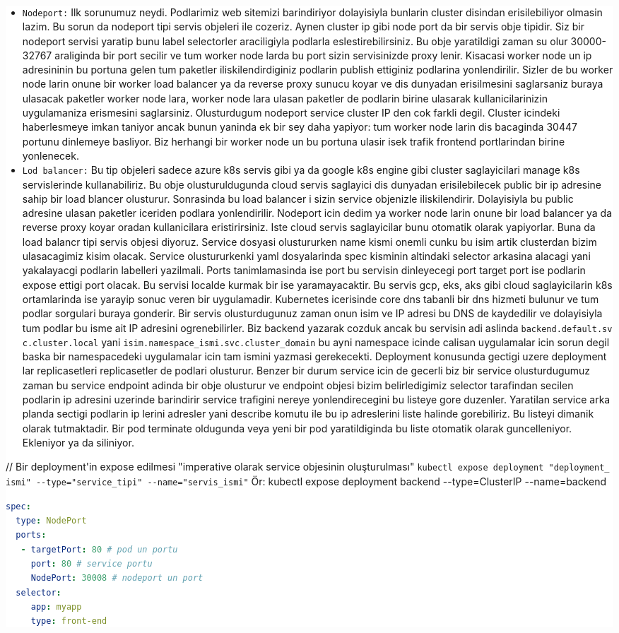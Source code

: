 - `Nodeport:` Ilk sorunumuz neydi. Podlarimiz web sitemizi barindiriyor dolayisiyla bunlarin cluster disindan erisilebiliyor olmasin lazim. Bu sorun da nodeport tipi servis objeleri ile cozeriz. Aynen cluster ip gibi node port da bir servis obje tipidir. Siz bir nodeport servisi yaratip bunu label selectorler araciligiyla podlarla eslestirebilirsiniz. Bu obje yaratildigi zaman su olur 30000-32767 araliginda bir port secilir ve tum worker node larda bu port sizin servisinizde proxy lenir. Kisacasi worker node un ip adresininin bu portuna gelen tum paketler iliskilendirdiginiz podlarin publish ettiginiz podlarina yonlendirilir. Sizler de bu worker node larin onune bir worker load balancer ya da reverse proxy sunucu koyar ve dis dunyadan erisilmesini saglarsaniz buraya ulasacak paketler worker node lara, worker node lara ulasan paketler de podlarin birine ulasarak kullanicilarinizin uygulamaniza erismesini saglarsiniz. 
Olusturdugum nodeport service cluster IP den cok farkli degil. Cluster icindeki haberlesmeye imkan taniyor ancak bunun yaninda ek bir sey daha yapiyor: tum worker node larin dis bacaginda 30447 portunu dinlemeye basliyor. Biz herhangi bir worker node un bu portuna ulasir isek trafik frontend portlarindan birine yonlenecek. 
- `Lod balancer:` Bu tip objeleri sadece azure k8s servis gibi ya da google k8s engine gibi cluster saglayicilari manage k8s servislerinde kullanabiliriz. Bu obje olusturuldugunda cloud servis saglayici dis dunyadan erisilebilecek public bir ip adresine sahip bir load blancer olusturur. Sonrasinda bu load balancer i sizin service objenizle iliskilendirir. Dolayisiyla bu public adresine ulasan paketler iceriden podlara yonlendirilir. Nodeport icin dedim ya worker node larin onune bir load balancer ya da reverse proxy koyar oradan kullanicilara eristirirsiniz. Iste cloud servis saglayicilar bunu otomatik olarak yapiyorlar. Buna da load balancr tipi servis objesi diyoruz. 
Service dosyasi olustururken name kismi onemli cunku bu isim artik clusterdan bizim ulasacagimiz kisim olacak. Service olustururkenki yaml dosyalarinda spec kisminin altindaki selector arkasina alacagi yani yakalayacgi podlarin labelleri yazilmali. Ports tanimlamasinda ise port bu servisin dinleyecegi port target port ise podlarin expose ettigi port olacak.
Bu servisi localde kurmak bir ise yaramayacaktir. Bu servis gcp, eks, aks gibi cloud saglayicilarin k8s ortamlarinda ise yarayip sonuc veren bir uygulamadir.
Kubernetes icerisinde core dns tabanli bir dns hizmeti bulunur ve tum podlar sorgulari buraya gonderir. Bir servis olusturdugunuz zaman onun isim ve IP adresi bu DNS de kaydedilir ve dolayisiyla tum podlar bu isme ait IP adresini ogrenebilirler. Biz backend yazarak cozduk ancak bu servisin adi aslinda `backend.default.svc.cluster.local` yani `isim.namespace_ismi.svc.cluster_domain` bu ayni namespace icinde calisan uygulamalar icin sorun degil baska bir namespacedeki uygulamalar icin tam ismini yazmasi gerekecekti. 
Deployment konusunda gectigi uzere deployment lar replicasetleri replicasetler de podlari olusturur. Benzer bir durum service icin de gecerli biz bir service olusturdugumuz zaman bu service endpoint adinda bir obje olusturur ve endpoint objesi bizim belirledigimiz selector tarafindan secilen podlarin ip adresini uzerinde barindirir service trafigini nereye yonlendirecegini bu listeye gore duzenler. Yaratilan service arka planda sectigi podlarin ip lerini adresler yani describe komutu ile bu ip adreslerini liste halinde gorebiliriz. Bu listeyi dimanik olarak tutmaktadir. Bir pod terminate oldugunda veya yeni bir pod yaratildiginda bu liste otomatik olarak guncelleniyor. Ekleniyor ya da siliniyor. 

// Bir deployment'in expose edilmesi "imperative olarak service objesinin oluşturulması"
`kubectl expose deployment "deployment_ismi" --type="service_tipi" --name="servis_ismi"`
Ör: kubectl expose deployment backend --type=ClusterIP --name=backend

```yaml
spec:
  type: NodePort
  ports:
   - targetPort: 80 # pod un portu
     port: 80 # service portu
     NodePort: 30008 # nodeport un port
  selector:
     app: myapp
     type: front-end
```
